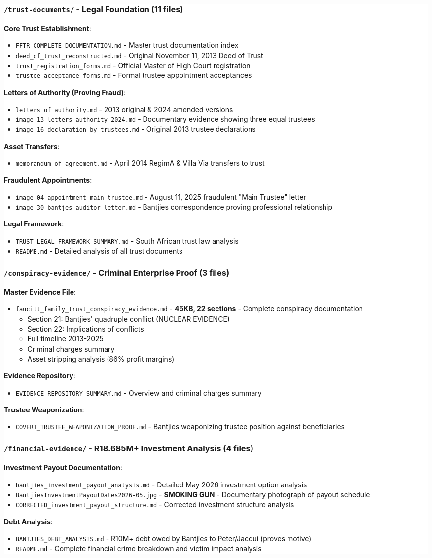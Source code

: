 ### `/trust-documents/` - Legal Foundation (11 files)

**Core Trust Establishment**:
- `FFTR_COMPLETE_DOCUMENTATION.md` - Master trust documentation index
- `deed_of_trust_reconstructed.md` - Original November 11, 2013 Deed of Trust
- `trust_registration_forms.md` - Official Master of High Court registration
- `trustee_acceptance_forms.md` - Formal trustee appointment acceptances

**Letters of Authority (Proving Fraud)**:
- `letters_of_authority.md` - 2013 original & 2024 amended versions
- `image_13_letters_authority_2024.md` - Documentary evidence showing three equal trustees
- `image_16_declaration_by_trustees.md` - Original 2013 trustee declarations

**Asset Transfers**:
- `memorandum_of_agreement.md` - April 2014 RegimA & Villa Via transfers to trust

**Fraudulent Appointments**:
- `image_04_appointment_main_trustee.md` - August 11, 2025 fraudulent "Main Trustee" letter
- `image_30_bantjes_auditor_letter.md` - Bantjies correspondence proving professional relationship

**Legal Framework**:
- `TRUST_LEGAL_FRAMEWORK_SUMMARY.md` - South African trust law analysis
- `README.md` - Detailed analysis of all trust documents

### `/conspiracy-evidence/` - Criminal Enterprise Proof (3 files)

**Master Evidence File**:
- `faucitt_family_trust_conspiracy_evidence.md` - **45KB, 22 sections** - Complete conspiracy documentation
  - Section 21: Bantjies' quadruple conflict (NUCLEAR EVIDENCE)
  - Section 22: Implications of conflicts
  - Full timeline 2013-2025
  - Criminal charges summary
  - Asset stripping analysis (86% profit margins)

**Evidence Repository**:
- `EVIDENCE_REPOSITORY_SUMMARY.md` - Overview and criminal charges summary

**Trustee Weaponization**:
- `COVERT_TRUSTEE_WEAPONIZATION_PROOF.md` - Bantjies weaponizing trustee position against beneficiaries

### `/financial-evidence/` - R18.685M+ Investment Analysis (4 files)

**Investment Payout Documentation**:
- `bantjies_investment_payout_analysis.md` - Detailed May 2026 investment option analysis
- `BantjiesInvestmentPayoutDates2026-05.jpg` - **SMOKING GUN** - Documentary photograph of payout schedule
- `CORRECTED_investment_payout_structure.md` - Corrected investment structure analysis

**Debt Analysis**:
- `BANTJIES_DEBT_ANALYSIS.md` - R10M+ debt owed by Bantjies to Peter/Jacqui (proves motive)
- `README.md` - Complete financial crime breakdown and victim impact analysis
